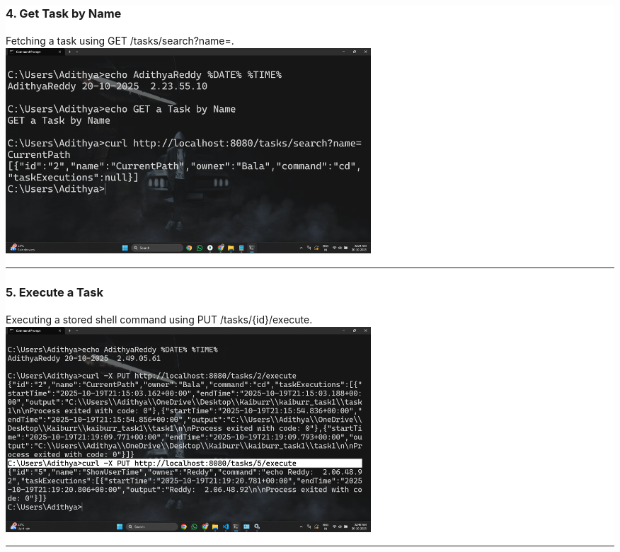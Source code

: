 
### 4. Get Task by Name
Fetching a task using GET /tasks/search?name=<value>. \
<img src="https://github.com/Adithya2369/Kaiburr_Task1/blob/5f6c7a7ac3dae7bc41228cf06c28807a0459c0fc/Images/4_get%20by%20name.png" width="60%">

---

### 5. Execute a Task
Executing a stored shell command using PUT /tasks/{id}/execute. \
<img src="https://github.com/Adithya2369/Kaiburr_Task1/blob/5f6c7a7ac3dae7bc41228cf06c28807a0459c0fc/Images/5_execute.png" width="60%">

---